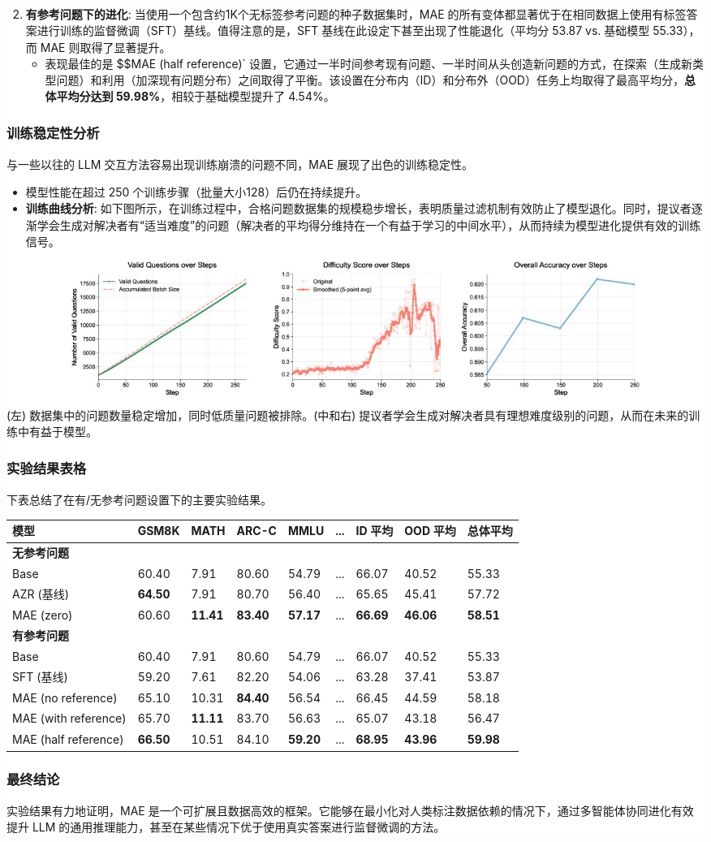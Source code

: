 2.  **有参考问题下的进化**: 当使用一个包含约1K个无标签参考问题的种子数据集时，MAE 的所有变体都显著优于在相同数据上使用有标签答案进行训练的监督微调（SFT）基线。值得注意的是，SFT 基线在此设定下甚至出现了性能退化（平均分 53.87 vs. 基础模型 55.33），而 MAE 则取得了显著提升。
    *   表现最佳的是 $$MAE (half reference)` 设置，它通过一半时间参考现有问题、一半时间从头创造新问题的方式，在探索（生成新类型问题）和利用（加深现有问题分布）之间取得了平衡。该设置在分布内（ID）和分布外（OOD）任务上均取得了最高平均分，**总体平均分达到 59.98%**，相较于基础模型提升了 4.54%。

### 训练稳定性分析

与一些以往的 LLM 交互方法容易出现训练崩溃的问题不同，MAE 展现了出色的训练稳定性。
*   模型性能在超过 250 个训练步骤（批量大小128）后仍在持续提升。
*   **训练曲线分析**: 如下图所示，在训练过程中，合格问题数据集的规模稳步增长，表明质量过滤机制有效防止了模型退化。同时，提议者逐渐学会生成对解决者有“适当难度”的问题（解决者的平均得分维持在一个有益于学习的中间水平），从而持续为模型进化提供有效的训练信号。

<img src="/images/2510.23595v1/x3.jpg" alt="训练过程分析" style="width:90%; max-width:700px; margin:auto; display:block;">

(左) 数据集中的问题数量稳定增加，同时低质量问题被排除。(中和右) 提议者学会生成对解决者具有理想难度级别的问题，从而在未来的训练中有益于模型。

### 实验结果表格

下表总结了在有/无参考问题设置下的主要实验结果。


| 模型 | GSM8K | MATH | ARC-C | MMLU | ... | ID 平均 | OOD 平均 | 总体平均 |
| :--- | :--- | :--- | :--- | :--- | :--- | :--- | :--- | :--- |
| **无参考问题** | | | | | | | | |
| Base | 60.40 | 7.91 | 80.60 | 54.79 | ... | 66.07 | 40.52 | 55.33 |
| AZR (基线) | **64.50** | 7.91 | 80.70 | 56.40 | ... | 65.65 | 45.41 | 57.72 |
| MAE (zero) | 60.60 | **11.41** | **83.40** | **57.17** | ... | **66.69** | **46.06** | **58.51** |
| **有参考问题** | | | | | | | | |
| Base | 60.40 | 7.91 | 80.60 | 54.79 | ... | 66.07 | 40.52 | 55.33 |
| SFT (基线) | 59.20 | 7.61 | 82.20 | 54.06 | ... | 63.28 | 37.41 | 53.87 |
| MAE (no reference) | 65.10 | 10.31 | **84.40** | 56.54 | ... | 66.45 | 44.59 | 58.18 |
| MAE (with reference) | 65.70 | **11.11** | 83.70 | 56.63 | ... | 65.07 | 43.18 | 56.47 |
| MAE (half reference) | **66.50** | 10.51 | 84.10 | **59.20** | ... | **68.95** | **43.96** | **59.98** |

### 最终结论
实验结果有力地证明，MAE 是一个可扩展且数据高效的框架。它能够在最小化对人类标注数据依赖的情况下，通过多智能体协同进化有效提升 LLM 的通用推理能力，甚至在某些情况下优于使用真实答案进行监督微调的方法。